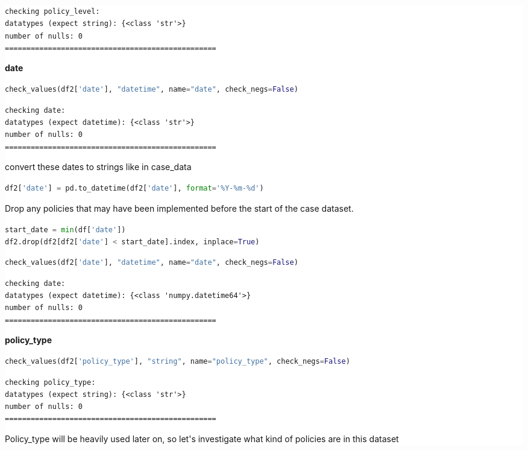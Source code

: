     checking policy_level:
    datatypes (expect string): {<class 'str'>}
    number of nulls: 0
    =================================================
    
    

**date**


```python
check_values(df2['date'], "datetime", name="date", check_negs=False)
```

    checking date:
    datatypes (expect datetime): {<class 'str'>}
    number of nulls: 0
    =================================================
    
    

convert these dates to strings like in case_data


```python
df2['date'] = pd.to_datetime(df2['date'], format='%Y-%m-%d')
```

Drop any policies that may have been implemented before the start of the case dataset.


```python
start_date = min(df['date'])
df2.drop(df2[df2['date'] < start_date].index, inplace=True)
```


```python
check_values(df2['date'], "datetime", name="date", check_negs=False)
```

    checking date:
    datatypes (expect datetime): {<class 'numpy.datetime64'>}
    number of nulls: 0
    =================================================
    
    

**policy_type**


```python
check_values(df2['policy_type'], "string", name="policy_type", check_negs=False)
```

    checking policy_type:
    datatypes (expect string): {<class 'str'>}
    number of nulls: 0
    =================================================
    
    

Policy_type will be heavily used later on, so let's investigate what kind of policies are in this dataset
